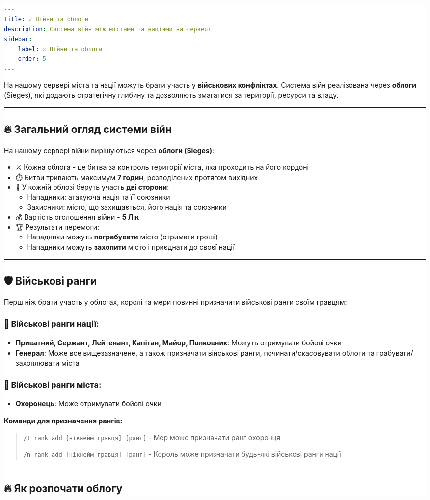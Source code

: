 ```yaml
---  
title: ⚔️ Війни та облоги  
description: Система війн між містами та націями на сервері  
sidebar:  
    label: ⚔️ Війни та облоги  
    order: 5
---
```


На нашому сервері міста та нації можуть брати участь у **військових конфліктах**. Система війн реалізована через **облоги** (Sieges), які додають стратегічну глибину та дозволяють змагатися за території, ресурси та владу.

---  

## 🔥 Загальний огляд системи війн

На нашому сервері війни вирішуються через **облоги (Sieges)**:

* ⚔️ Кожна облога - це битва за контроль території міста, яка проходить на його кордоні
* ⏱️ Битви тривають максимум **7 годин**, розподілених протягом вихідних
* 🤼 У кожній облозі беруть участь **дві сторони**:
    * Нападники: атакуюча нація та її союзники
    * Захисники: місто, що захищається, його нація та союзники
* 💰 Вартість оголошення війни - **5 Лік**
* 🏆 Результати перемоги:
    * Нападники можуть **пограбувати** місто (отримати гроші)
    * Нападники можуть **захопити** місто і приєднати до своєї нації

---  

## 🛡️ Військові ранги

Перш ніж брати участь у облогах, королі та мери повинні призначити військові ранги своїм гравцям:

### 💂 Військові ранги нації:
* **Приватний, Сержант, Лейтенант, Капітан, Майор, Полковник**: Можуть отримувати бойові очки
* **Генерал**: Може все вищезазначене, а також призначати військові ранги, починати/скасовувати облоги та грабувати/захоплювати міста

### 💂 Військові ранги міста:
* **Охоронець**: Може отримувати бойові очки

**Команди для призначення рангів:**
> `/t rank add [нікнейм гравця] [ранг]` - Мер може призначати ранг охоронця
>
> `/n rank add [нікнейм гравця] [ранг]` - Король може призначати будь-які військові ранги нації

---  

## 🔥 Як розпочати облогу
